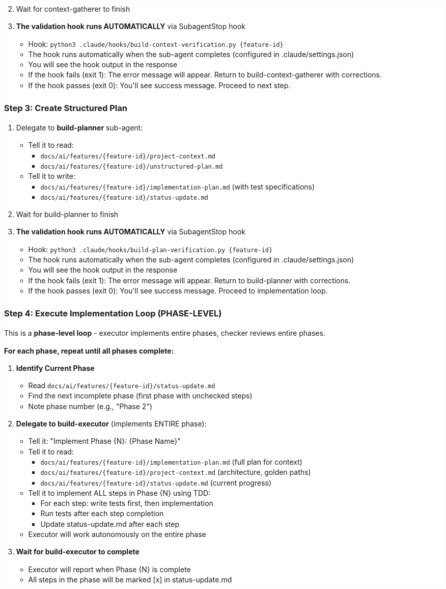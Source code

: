 2. Wait for context-gatherer to finish

3. **The validation hook runs AUTOMATICALLY** via SubagentStop hook
   - Hook: `python3 .claude/hooks/build-context-verification.py {feature-id}`
   - The hook runs automatically when the sub-agent completes (configured in .claude/settings.json)
   - You will see the hook output in the response
   - If the hook fails (exit 1): The error message will appear. Return to build-context-gatherer with corrections.
   - If the hook passes (exit 0): You'll see success message. Proceed to next step.

### Step 3: Create Structured Plan

1. Delegate to **build-planner** sub-agent:
   - Tell it to read:
     - `docs/ai/features/{feature-id}/project-context.md`
     - `docs/ai/features/{feature-id}/unstructured-plan.md`
   - Tell it to write:
     - `docs/ai/features/{feature-id}/implementation-plan.md` (with test specifications)
     - `docs/ai/features/{feature-id}/status-update.md`

2. Wait for build-planner to finish

3. **The validation hook runs AUTOMATICALLY** via SubagentStop hook
   - Hook: `python3 .claude/hooks/build-plan-verification.py {feature-id}`
   - The hook runs automatically when the sub-agent completes (configured in .claude/settings.json)
   - You will see the hook output in the response
   - If the hook fails (exit 1): The error message will appear. Return to build-planner with corrections.
   - If the hook passes (exit 0): You'll see success message. Proceed to implementation loop.

### Step 4: Execute Implementation Loop (PHASE-LEVEL)

This is a **phase-level loop** - executor implements entire phases, checker reviews entire phases.

**For each phase, repeat until all phases complete:**

1. **Identify Current Phase**
   - Read `docs/ai/features/{feature-id}/status-update.md`
   - Find the next incomplete phase (first phase with unchecked steps)
   - Note phase number (e.g., "Phase 2")

2. **Delegate to build-executor** (implements ENTIRE phase):
   - Tell it: "Implement Phase {N}: {Phase Name}"
   - Tell it to read:
     - `docs/ai/features/{feature-id}/implementation-plan.md` (full plan for context)
     - `docs/ai/features/{feature-id}/project-context.md` (architecture, golden paths)
     - `docs/ai/features/{feature-id}/status-update.md` (current progress)
   - Tell it to implement ALL steps in Phase {N} using TDD:
     - For each step: write tests first, then implementation
     - Run tests after each step completion
     - Update status-update.md after each step
   - Executor will work autonomously on the entire phase

3. **Wait for build-executor to complete**
   - Executor will report when Phase {N} is complete
   - All steps in the phase will be marked [x] in status-update.md
